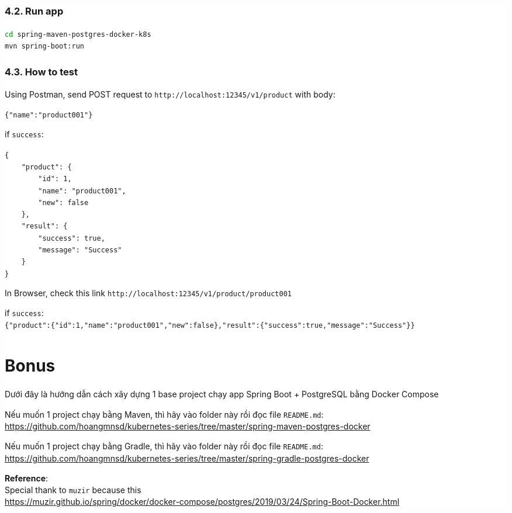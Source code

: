 ### 4.2. Run app

```sh
cd spring-maven-postgres-docker-k8s
mvn spring-boot:run
```

### 4.3. How to test

Using Postman, send POST request to `http://localhost:12345/v1/product` with body:  
```
{"name":"product001"}
```

if `success`:  
```
{
    "product": {
        "id": 1,
        "name": "product001",
        "new": false
    },
    "result": {
        "success": true,
        "message": "Success"
    }
}
```

In Browser, check this link `http://localhost:12345/v1/product/product001`

if `success`:  
`{"product":{"id":1,"name":"product001","new":false},"result":{"success":true,"message":"Success"}}`

# Bonus

Dưới đây là hướng dẫn cách xây dựng 1 base project chạy app Spring Boot + PostgreSQL bằng Docker Compose

Nếu muốn 1 project chạy bằng Maven, thì hãy vào folder này rồi đọc file `README.md`:  
https://github.com/hoangmnsd/kubernetes-series/tree/master/spring-maven-postgres-docker

Nếu muốn 1 project chạy bằng Gradle, thì hãy vào folder này rồi đọc file `README.md`:  
https://github.com/hoangmnsd/kubernetes-series/tree/master/spring-gradle-postgres-docker

**Reference**:  
Special thank to `muzir` because this   
https://muzir.github.io/spring/docker/docker-compose/postgres/2019/03/24/Spring-Boot-Docker.html

